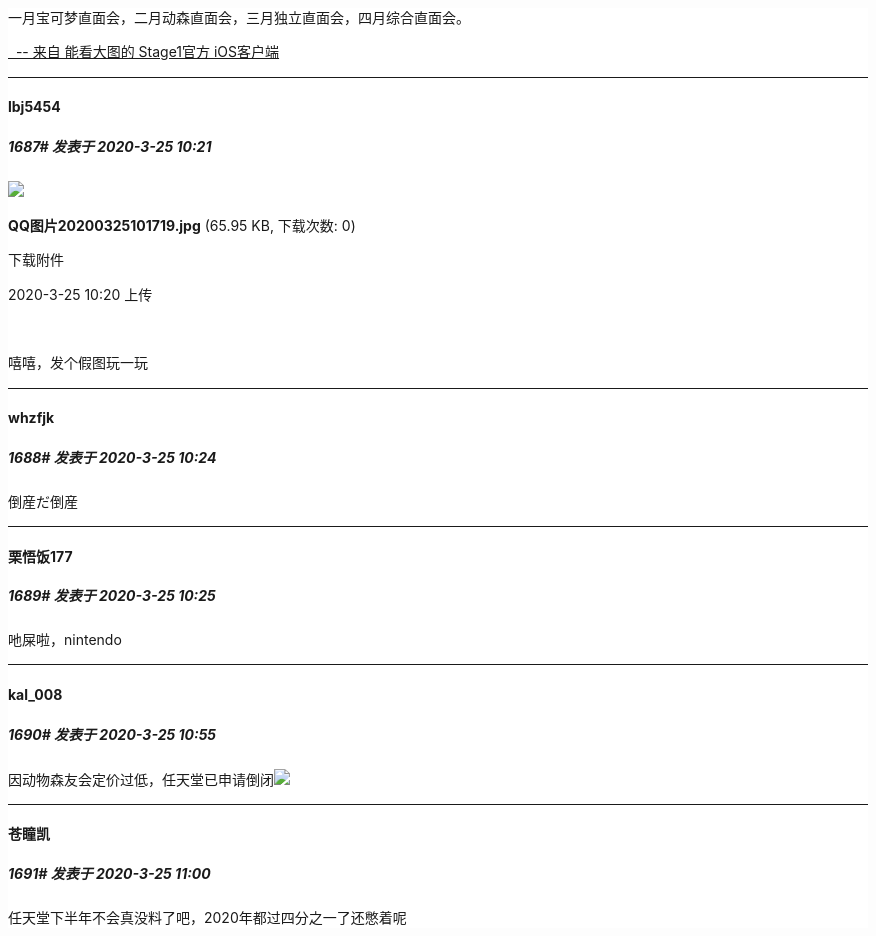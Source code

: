 一月宝可梦直面会，二月动森直面会，三月独立直面会，四月综合直面会。

[  -- 来自 能看大图的 Stage1官方 iOS客户端](https://itunes.apple.com/fi/app/saraba1st/id1221237470?mt=8)


-----

####  lbj5454  
##### 1687#       发表于 2020-3-25 10:21


<img src="https://img.saraba1st.com/forum/202003/25/102050lj84nj2l4dtvr76t.jpg" referrerpolicy="no-referrer">


<strong>QQ图片20200325101719.jpg</strong> (65.95 KB, 下载次数: 0)

下载附件

2020-3-25 10:20 上传


  


嘻嘻，发个假图玩一玩


-----

####  whzfjk  
##### 1688#       发表于 2020-3-25 10:24


倒産だ倒産


-----

####  栗悟饭177  
##### 1689#       发表于 2020-3-25 10:25


吔屎啦，nintendo


-----

####  kal_008  
##### 1690#       发表于 2020-3-25 10:55


因动物森友会定价过低，任天堂已申请倒闭<img src="https://static.saraba1st.com/image/smiley/face2017/067.png" referrerpolicy="no-referrer">


-----

####  苍瞳凯  
##### 1691#       发表于 2020-3-25 11:00


任天堂下半年不会真没料了吧，2020年都过四分之一了还憋着呢
